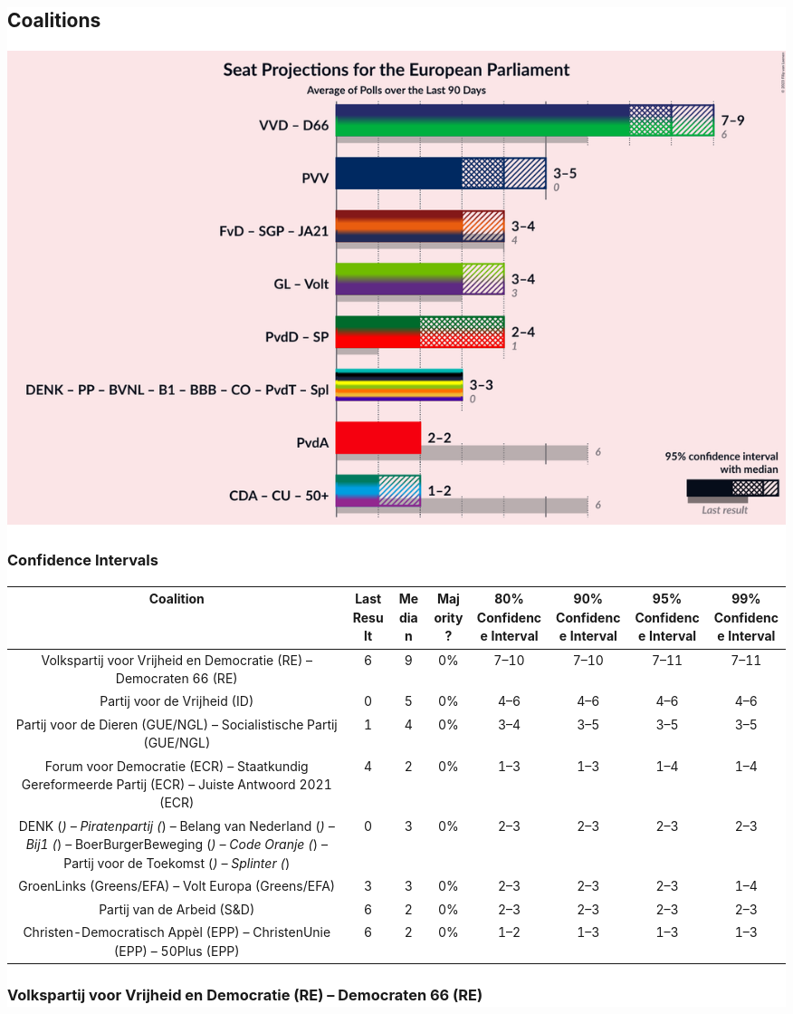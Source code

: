 
## Coalitions

![Graph with coalitions seats not yet produced](average-2022-12-31-coalitions-seats.png "Coalitions Seats")

### Confidence Intervals

| Coalition | Last Result | Median | Majority? | 80% Confidence Interval | 90% Confidence Interval | 95% Confidence Interval | 99% Confidence Interval |
|:---------:|:-----------:|:------:|:---------:|:-----------------------:|:-----------------------:|:-----------------------:|:-----------------------:|
| Volkspartij voor Vrijheid en Democratie (RE) – Democraten 66 (RE) | 6 | 9 | 0% | 7–10 | 7–10 | 7–11 | 7–11 |
| Partij voor de Vrijheid (ID) | 0 | 5 | 0% | 4–6 | 4–6 | 4–6 | 4–6 |
| Partij voor de Dieren (GUE/NGL) – Socialistische Partij (GUE/NGL) | 1 | 4 | 0% | 3–4 | 3–5 | 3–5 | 3–5 |
| Forum voor Democratie (ECR) – Staatkundig Gereformeerde Partij (ECR) – Juiste Antwoord 2021 (ECR) | 4 | 2 | 0% | 1–3 | 1–3 | 1–4 | 1–4 |
| DENK (*) – Piratenpartij (*) – Belang van Nederland (*) – Bij1 (*) – BoerBurgerBeweging (*) – Code Oranje (*) – Partij voor de Toekomst (*) – Splinter (*) | 0 | 3 | 0% | 2–3 | 2–3 | 2–3 | 2–3 |
| GroenLinks (Greens/EFA) – Volt Europa (Greens/EFA) | 3 | 3 | 0% | 2–3 | 2–3 | 2–3 | 1–4 |
| Partij van de Arbeid (S&D) | 6 | 2 | 0% | 2–3 | 2–3 | 2–3 | 2–3 |
| Christen-Democratisch Appèl (EPP) – ChristenUnie (EPP) – 50Plus (EPP) | 6 | 2 | 0% | 1–2 | 1–3 | 1–3 | 1–3 |

### Volkspartij voor Vrijheid en Democratie (RE) – Democraten 66 (RE)
